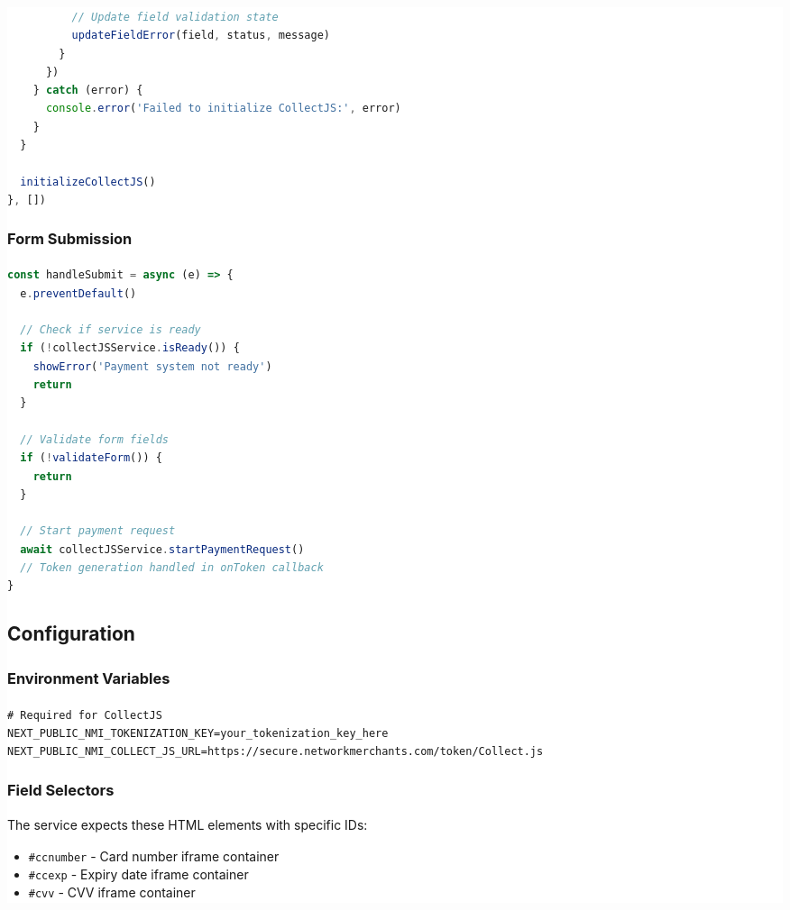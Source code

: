 ```typescript
          // Update field validation state
          updateFieldError(field, status, message)
        }
      })
    } catch (error) {
      console.error('Failed to initialize CollectJS:', error)
    }
  }

  initializeCollectJS()
}, [])
```

### Form Submission
```typescript
const handleSubmit = async (e) => {
  e.preventDefault()
  
  // Check if service is ready
  if (!collectJSService.isReady()) {
    showError('Payment system not ready')
    return
  }
  
  // Validate form fields
  if (!validateForm()) {
    return
  }
  
  // Start payment request
  await collectJSService.startPaymentRequest()
  // Token generation handled in onToken callback
}
```

## Configuration

### Environment Variables
```env
# Required for CollectJS
NEXT_PUBLIC_NMI_TOKENIZATION_KEY=your_tokenization_key_here
NEXT_PUBLIC_NMI_COLLECT_JS_URL=https://secure.networkmerchants.com/token/Collect.js
```

### Field Selectors
The service expects these HTML elements with specific IDs:
- `#ccnumber` - Card number iframe container
- `#ccexp` - Expiry date iframe container  
- `#cvv` - CVV iframe container

